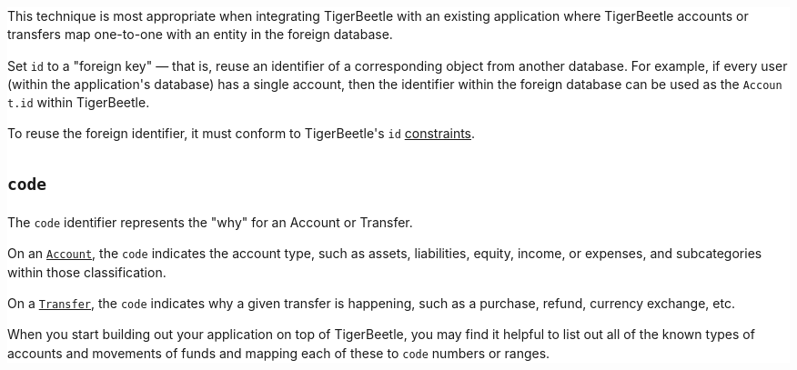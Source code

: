 This technique is most appropriate when integrating TigerBeetle with an existing application where
TigerBeetle accounts or transfers map one-to-one with an entity in the foreign database.

Set `id` to a "foreign key" — that is, reuse an identifier of a corresponding object from another
database. For example, if every user (within the application's database) has a single account, then
the identifier within the foreign database can be used as the `Account.id` within TigerBeetle.

To reuse the foreign identifier, it must conform to TigerBeetle's `id`
[constraints](../reference/account.md#id).

## `code`

The `code` identifier represents the "why" for an Account or Transfer.

On an [`Account`](../reference/account.md#code), the `code` indicates the account type, such as
assets, liabilities, equity, income, or expenses, and subcategories within those classification.

On a [`Transfer`](../reference/transfer.md#code), the `code` indicates why a given transfer is
happening, such as a purchase, refund, currency exchange, etc.

When you start building out your application on top of TigerBeetle, you may find it helpful to list
out all of the known types of accounts and movements of funds and mapping each of these to `code`
numbers or ranges.

